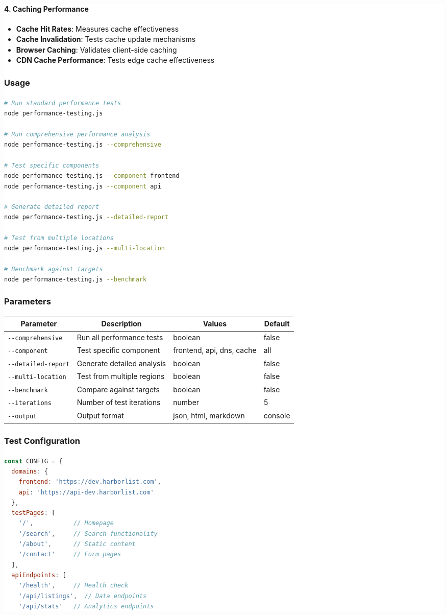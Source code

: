 #### 4. Caching Performance
- **Cache Hit Rates**: Measures cache effectiveness
- **Cache Invalidation**: Tests cache update mechanisms
- **Browser Caching**: Validates client-side caching
- **CDN Cache Performance**: Tests edge cache effectiveness

### Usage

```bash
# Run standard performance tests
node performance-testing.js

# Run comprehensive performance analysis
node performance-testing.js --comprehensive

# Test specific components
node performance-testing.js --component frontend
node performance-testing.js --component api

# Generate detailed report
node performance-testing.js --detailed-report

# Test from multiple locations
node performance-testing.js --multi-location

# Benchmark against targets
node performance-testing.js --benchmark
```

### Parameters

| Parameter | Description | Values | Default |
|---|---|---|---|
| `--comprehensive` | Run all performance tests | boolean | false |
| `--component` | Test specific component | frontend, api, dns, cache | all |
| `--detailed-report` | Generate detailed analysis | boolean | false |
| `--multi-location` | Test from multiple regions | boolean | false |
| `--benchmark` | Compare against targets | boolean | false |
| `--iterations` | Number of test iterations | number | 5 |
| `--output` | Output format | json, html, markdown | console |

### Test Configuration

```javascript
const CONFIG = {
  domains: {
    frontend: 'https://dev.harborlist.com',
    api: 'https://api-dev.harborlist.com'
  },
  testPages: [
    '/',           // Homepage
    '/search',     // Search functionality
    '/about',      // Static content
    '/contact'     // Form pages
  ],
  apiEndpoints: [
    '/health',     // Health check
    '/api/listings',  // Data endpoints
    '/api/stats'   // Analytics endpoints
```